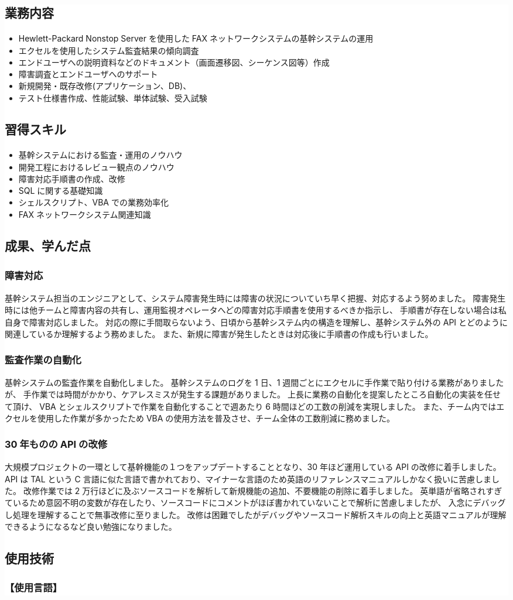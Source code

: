 ## 業務内容

- Hewlett-Packard Nonstop Server を使用した FAX ネットワークシステムの基幹システムの運用
- エクセルを使用したシステム監査結果の傾向調査
- エンドユーザへの説明資料などのドキュメント（画面遷移図、シーケンス図等）作成
- 障害調査とエンドユーザへのサポート
- 新規開発・既存改修(アプリケーション、DB)、
- テスト仕様書作成、性能試験、単体試験、受入試験

## 習得スキル

- 基幹システムにおける監査・運用のノウハウ
- 開発工程におけるレビュー観点のノウハウ
- 障害対応手順書の作成、改修
- SQL に関する基礎知識
- シェルスクリプト、VBA での業務効率化
- FAX ネットワークシステム関連知識

## 成果、学んだ点

### 障害対応

基幹システム担当のエンジニアとして、システム障害発生時には障害の状況についていち早く把握、対応するよう努めました。
障害発生時には他チームと障害内容の共有し、運用監視オペレータへどの障害対応手順書を使用するべきか指示し、
手順書が存在しない場合は私自身で障害対応しました。
対応の際に手間取らないよう、日頃から基幹システム内の構造を理解し、基幹システム外の API とどのように関連しているか理解するよう務めました。
また、新規に障害が発生したときは対応後に手順書の作成も行いました。

### 監査作業の自動化

基幹システムの監査作業を自動化しました。
基幹システムのログを 1 日、1 週間ごとにエクセルに手作業で貼り付ける業務がありましたが、
手作業では時間がかかり、ケアレスミスが発生する課題がありました。
上長に業務の自動化を提案したところ自動化の実装を任せて頂け、
VBA とシェルスクリプトで作業を自動化することで週あたり 6 時間ほどの工数の削減を実現しました。
また、チーム内ではエクセルを使用した作業が多かったため VBA の使用方法を普及させ、チーム全体の工数削減に務めました。

### 30 年ものの API の改修

大規模プロジェクトの一環として基幹機能の１つをアップデートすることとなり、30 年ほど運用している API の改修に着手しました。
API は TAL という C 言語に似た言語で書かれており、マイナーな言語のため英語のリファレンスマニュアルしかなく扱いに苦慮しました。
改修作業では 2 万行ほどに及ぶソースコードを解析して新規機能の追加、不要機能の削除に着手しました。
英単語が省略されすぎているため意図不明の変数が存在したり、ソースコードにコメントがほぼ書かれていないことで解析に苦慮しましたが、
入念にデバッグし処理を理解することで無事改修に至りました。
改修は困難でしたがデバッグやソースコード解析スキルの向上と英語マニュアルが理解できるようになるなど良い勉強になりました。

## 使用技術

### 【使用言語】
